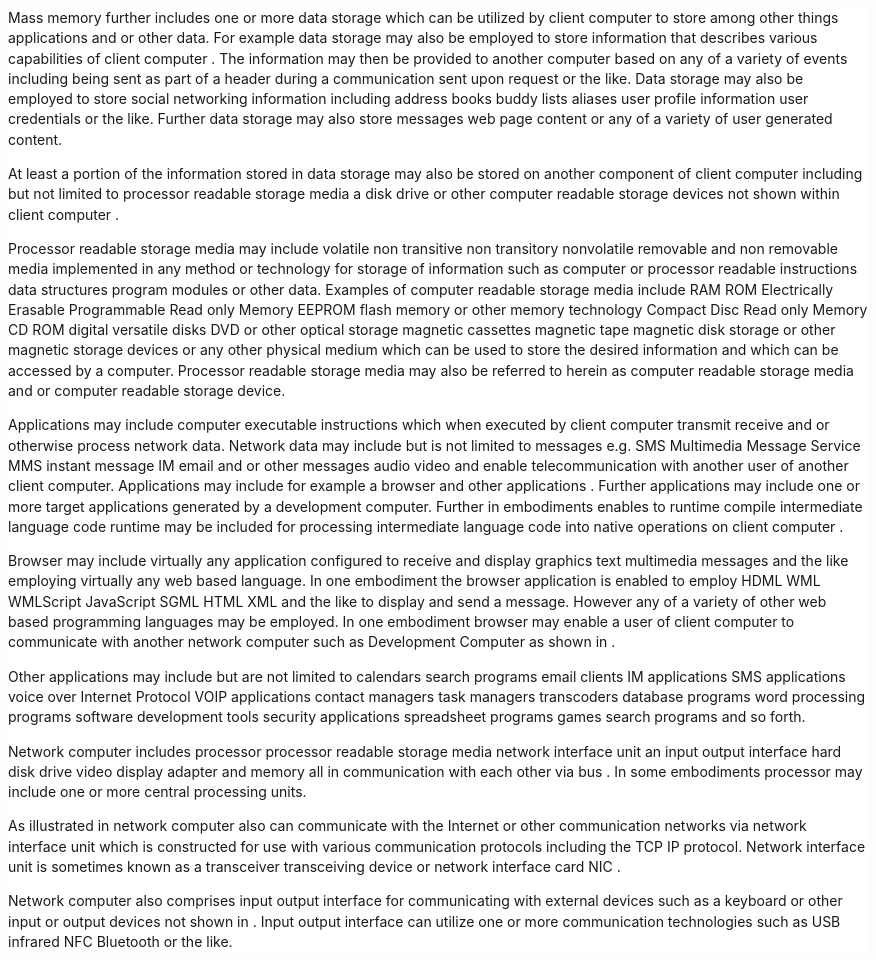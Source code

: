 Mass memory further includes one or more data storage which can be utilized by client computer to store among other things applications and or other data. For example data storage may also be employed to store information that describes various capabilities of client computer . The information may then be provided to another computer based on any of a variety of events including being sent as part of a header during a communication sent upon request or the like. Data storage may also be employed to store social networking information including address books buddy lists aliases user profile information user credentials or the like. Further data storage may also store messages web page content or any of a variety of user generated content.

At least a portion of the information stored in data storage may also be stored on another component of client computer including but not limited to processor readable storage media a disk drive or other computer readable storage devices not shown within client computer .

Processor readable storage media may include volatile non transitive non transitory nonvolatile removable and non removable media implemented in any method or technology for storage of information such as computer or processor readable instructions data structures program modules or other data. Examples of computer readable storage media include RAM ROM Electrically Erasable Programmable Read only Memory EEPROM flash memory or other memory technology Compact Disc Read only Memory CD ROM digital versatile disks DVD or other optical storage magnetic cassettes magnetic tape magnetic disk storage or other magnetic storage devices or any other physical medium which can be used to store the desired information and which can be accessed by a computer. Processor readable storage media may also be referred to herein as computer readable storage media and or computer readable storage device.

Applications may include computer executable instructions which when executed by client computer transmit receive and or otherwise process network data. Network data may include but is not limited to messages e.g. SMS Multimedia Message Service MMS instant message IM email and or other messages audio video and enable telecommunication with another user of another client computer. Applications may include for example a browser and other applications . Further applications may include one or more target applications generated by a development computer. Further in embodiments enables to runtime compile intermediate language code runtime may be included for processing intermediate language code into native operations on client computer .

Browser may include virtually any application configured to receive and display graphics text multimedia messages and the like employing virtually any web based language. In one embodiment the browser application is enabled to employ HDML WML WMLScript JavaScript SGML HTML XML and the like to display and send a message. However any of a variety of other web based programming languages may be employed. In one embodiment browser may enable a user of client computer to communicate with another network computer such as Development Computer as shown in .

Other applications may include but are not limited to calendars search programs email clients IM applications SMS applications voice over Internet Protocol VOIP applications contact managers task managers transcoders database programs word processing programs software development tools security applications spreadsheet programs games search programs and so forth.

Network computer includes processor processor readable storage media network interface unit an input output interface hard disk drive video display adapter and memory all in communication with each other via bus . In some embodiments processor may include one or more central processing units.

As illustrated in network computer also can communicate with the Internet or other communication networks via network interface unit which is constructed for use with various communication protocols including the TCP IP protocol. Network interface unit is sometimes known as a transceiver transceiving device or network interface card NIC .

Network computer also comprises input output interface for communicating with external devices such as a keyboard or other input or output devices not shown in . Input output interface can utilize one or more communication technologies such as USB infrared NFC Bluetooth or the like.
